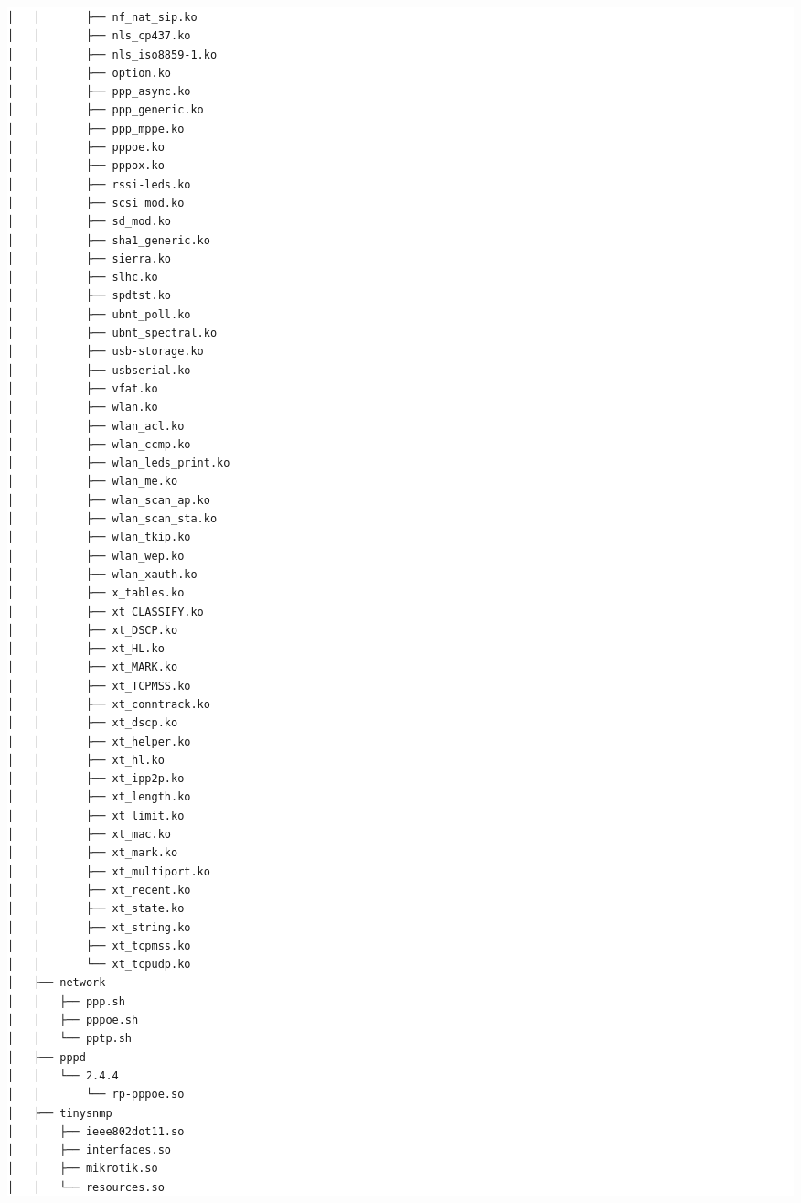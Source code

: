     │   │       ├── nf_nat_sip.ko
    │   │       ├── nls_cp437.ko
    │   │       ├── nls_iso8859-1.ko
    │   │       ├── option.ko
    │   │       ├── ppp_async.ko
    │   │       ├── ppp_generic.ko
    │   │       ├── ppp_mppe.ko
    │   │       ├── pppoe.ko
    │   │       ├── pppox.ko
    │   │       ├── rssi-leds.ko
    │   │       ├── scsi_mod.ko
    │   │       ├── sd_mod.ko
    │   │       ├── sha1_generic.ko
    │   │       ├── sierra.ko
    │   │       ├── slhc.ko
    │   │       ├── spdtst.ko
    │   │       ├── ubnt_poll.ko
    │   │       ├── ubnt_spectral.ko
    │   │       ├── usb-storage.ko
    │   │       ├── usbserial.ko
    │   │       ├── vfat.ko
    │   │       ├── wlan.ko
    │   │       ├── wlan_acl.ko
    │   │       ├── wlan_ccmp.ko
    │   │       ├── wlan_leds_print.ko
    │   │       ├── wlan_me.ko
    │   │       ├── wlan_scan_ap.ko
    │   │       ├── wlan_scan_sta.ko
    │   │       ├── wlan_tkip.ko
    │   │       ├── wlan_wep.ko
    │   │       ├── wlan_xauth.ko
    │   │       ├── x_tables.ko
    │   │       ├── xt_CLASSIFY.ko
    │   │       ├── xt_DSCP.ko
    │   │       ├── xt_HL.ko
    │   │       ├── xt_MARK.ko
    │   │       ├── xt_TCPMSS.ko
    │   │       ├── xt_conntrack.ko
    │   │       ├── xt_dscp.ko
    │   │       ├── xt_helper.ko
    │   │       ├── xt_hl.ko
    │   │       ├── xt_ipp2p.ko
    │   │       ├── xt_length.ko
    │   │       ├── xt_limit.ko
    │   │       ├── xt_mac.ko
    │   │       ├── xt_mark.ko
    │   │       ├── xt_multiport.ko
    │   │       ├── xt_recent.ko
    │   │       ├── xt_state.ko
    │   │       ├── xt_string.ko
    │   │       ├── xt_tcpmss.ko
    │   │       └── xt_tcpudp.ko
    │   ├── network
    │   │   ├── ppp.sh
    │   │   ├── pppoe.sh
    │   │   └── pptp.sh
    │   ├── pppd
    │   │   └── 2.4.4
    │   │       └── rp-pppoe.so
    │   ├── tinysnmp
    │   │   ├── ieee802dot11.so
    │   │   ├── interfaces.so
    │   │   ├── mikrotik.so
    │   │   └── resources.so